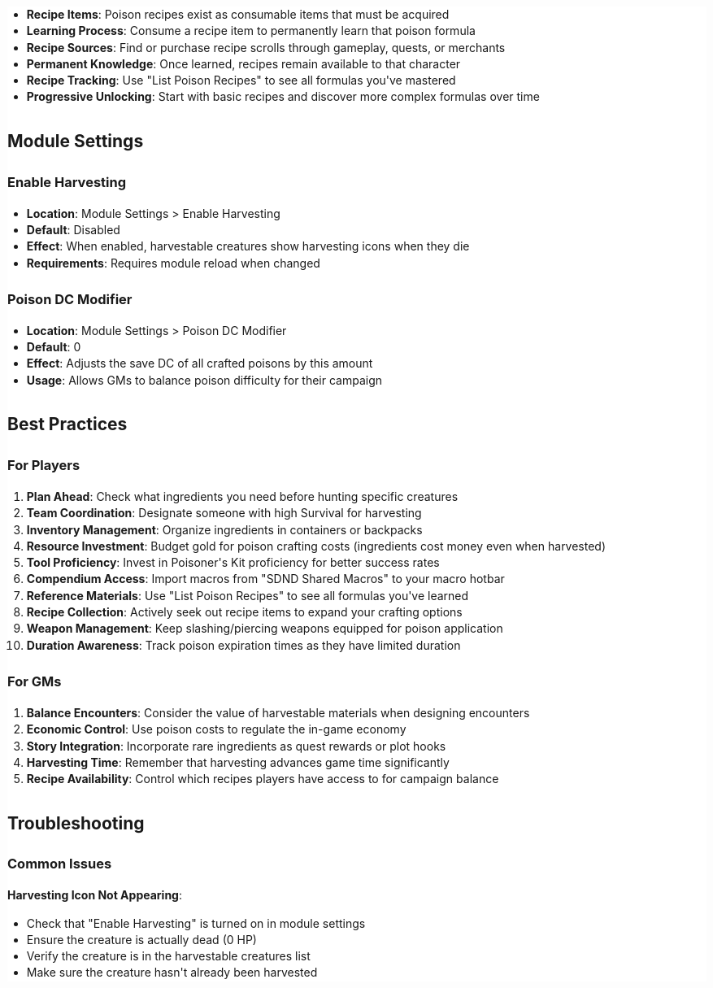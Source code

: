 - **Recipe Items**: Poison recipes exist as consumable items that must be acquired
- **Learning Process**: Consume a recipe item to permanently learn that poison formula
- **Recipe Sources**: Find or purchase recipe scrolls through gameplay, quests, or merchants
- **Permanent Knowledge**: Once learned, recipes remain available to that character
- **Recipe Tracking**: Use "List Poison Recipes" to see all formulas you've mastered
- **Progressive Unlocking**: Start with basic recipes and discover more complex formulas over time

## Module Settings

### **Enable Harvesting**
- **Location**: Module Settings > Enable Harvesting
- **Default**: Disabled
- **Effect**: When enabled, harvestable creatures show harvesting icons when they die
- **Requirements**: Requires module reload when changed

### **Poison DC Modifier**
- **Location**: Module Settings > Poison DC Modifier
- **Default**: 0
- **Effect**: Adjusts the save DC of all crafted poisons by this amount
- **Usage**: Allows GMs to balance poison difficulty for their campaign

## Best Practices

### For Players
1. **Plan Ahead**: Check what ingredients you need before hunting specific creatures
2. **Team Coordination**: Designate someone with high Survival for harvesting
3. **Inventory Management**: Organize ingredients in containers or backpacks
4. **Resource Investment**: Budget gold for poison crafting costs (ingredients cost money even when harvested)
5. **Tool Proficiency**: Invest in Poisoner's Kit proficiency for better success rates
6. **Compendium Access**: Import macros from "SDND Shared Macros" to your macro hotbar
7. **Reference Materials**: Use "List Poison Recipes" to see all formulas you've learned
8. **Recipe Collection**: Actively seek out recipe items to expand your crafting options
9. **Weapon Management**: Keep slashing/piercing weapons equipped for poison application
10. **Duration Awareness**: Track poison expiration times as they have limited duration

### For GMs
1. **Balance Encounters**: Consider the value of harvestable materials when designing encounters
2. **Economic Control**: Use poison costs to regulate the in-game economy
3. **Story Integration**: Incorporate rare ingredients as quest rewards or plot hooks
4. **Harvesting Time**: Remember that harvesting advances game time significantly
5. **Recipe Availability**: Control which recipes players have access to for campaign balance

## Troubleshooting

### Common Issues

**Harvesting Icon Not Appearing**:
- Check that "Enable Harvesting" is turned on in module settings
- Ensure the creature is actually dead (0 HP)
- Verify the creature is in the harvestable creatures list
- Make sure the creature hasn't already been harvested
